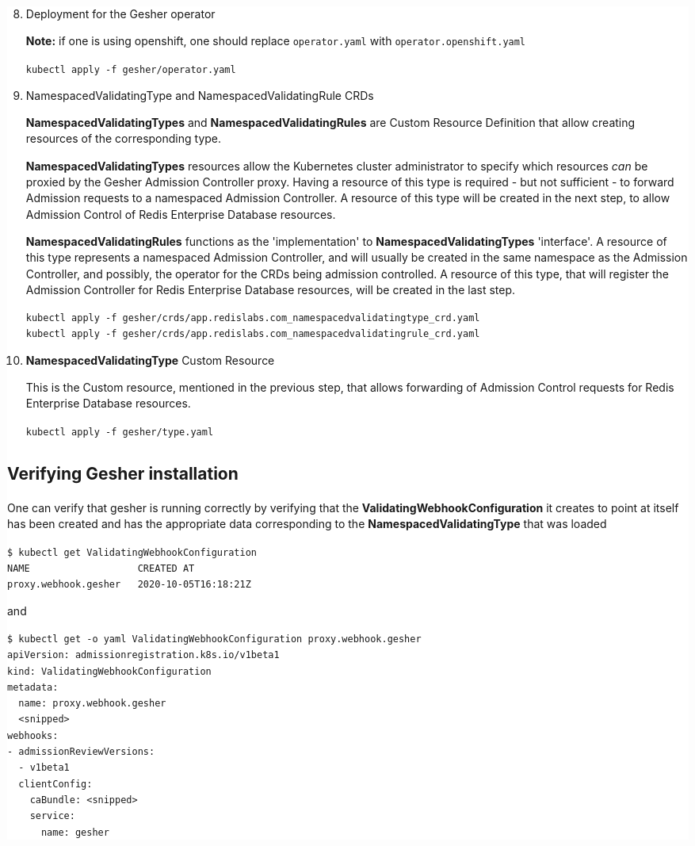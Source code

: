 8. Deployment for the Gesher operator

    **Note:** if one is using openshift, one should replace `operator.yaml` with `operator.openshift.yaml`

    ```shell script
    kubectl apply -f gesher/operator.yaml
    ```

9. NamespacedValidatingType and NamespacedValidatingRule CRDs

    **NamespacedValidatingTypes** and **NamespacedValidatingRules** are Custom Resource Definition that allow creating resources of the corresponding type.

    **NamespacedValidatingTypes** resources allow the Kubernetes cluster administrator to specify which resources _can_ be proxied by the Gesher Admission Controller proxy. Having a resource of this type is required - but not sufficient - to forward Admission requests to a namespaced Admission Controller.
    A resource of this type will be created in the next step, to allow Admission Control of Redis Enterprise Database resources.

    **NamespacedValidatingRules** functions as the 'implementation' to **NamespacedValidatingTypes** 'interface'. A resource of this type represents a namespaced Admission Controller, and will usually be created in the same namespace as the Admission Controller, and possibly, the operator for the CRDs being admission controlled.
    A resource of this type, that will register the Admission Controller for Redis Enterprise Database resources, will be created in the last step.

    ```shell script
    kubectl apply -f gesher/crds/app.redislabs.com_namespacedvalidatingtype_crd.yaml
    kubectl apply -f gesher/crds/app.redislabs.com_namespacedvalidatingrule_crd.yaml
    ```

10. **NamespacedValidatingType** Custom Resource

    This is the Custom resource, mentioned in the previous step, that allows forwarding of Admission Control requests for Redis Enterprise Database resources.

    ```shell script
    kubectl apply -f gesher/type.yaml
    ```
    
## Verifying Gesher installation

One can verify that gesher is running correctly by verifying that the **ValidatingWebhookConfiguration** it creates to point at itself has been created and has the appropriate data corresponding to the **NamespacedValidatingType** that was loaded

```shell script
$ kubectl get ValidatingWebhookConfiguration
NAME                   CREATED AT
proxy.webhook.gesher   2020-10-05T16:18:21Z
```

and

```shell script
$ kubectl get -o yaml ValidatingWebhookConfiguration proxy.webhook.gesher
apiVersion: admissionregistration.k8s.io/v1beta1
kind: ValidatingWebhookConfiguration
metadata:
  name: proxy.webhook.gesher
  <snipped>
webhooks:
- admissionReviewVersions:
  - v1beta1
  clientConfig:
    caBundle: <snipped>
    service:
      name: gesher
```